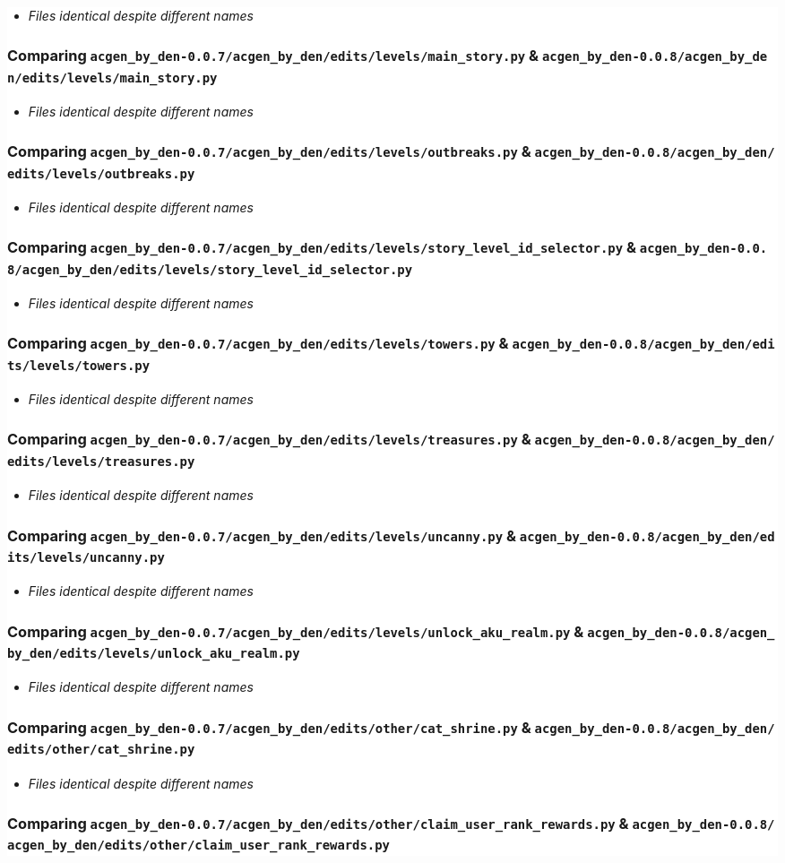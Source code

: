  * *Files identical despite different names*

### Comparing `acgen_by_den-0.0.7/acgen_by_den/edits/levels/main_story.py` & `acgen_by_den-0.0.8/acgen_by_den/edits/levels/main_story.py`

 * *Files identical despite different names*

### Comparing `acgen_by_den-0.0.7/acgen_by_den/edits/levels/outbreaks.py` & `acgen_by_den-0.0.8/acgen_by_den/edits/levels/outbreaks.py`

 * *Files identical despite different names*

### Comparing `acgen_by_den-0.0.7/acgen_by_den/edits/levels/story_level_id_selector.py` & `acgen_by_den-0.0.8/acgen_by_den/edits/levels/story_level_id_selector.py`

 * *Files identical despite different names*

### Comparing `acgen_by_den-0.0.7/acgen_by_den/edits/levels/towers.py` & `acgen_by_den-0.0.8/acgen_by_den/edits/levels/towers.py`

 * *Files identical despite different names*

### Comparing `acgen_by_den-0.0.7/acgen_by_den/edits/levels/treasures.py` & `acgen_by_den-0.0.8/acgen_by_den/edits/levels/treasures.py`

 * *Files identical despite different names*

### Comparing `acgen_by_den-0.0.7/acgen_by_den/edits/levels/uncanny.py` & `acgen_by_den-0.0.8/acgen_by_den/edits/levels/uncanny.py`

 * *Files identical despite different names*

### Comparing `acgen_by_den-0.0.7/acgen_by_den/edits/levels/unlock_aku_realm.py` & `acgen_by_den-0.0.8/acgen_by_den/edits/levels/unlock_aku_realm.py`

 * *Files identical despite different names*

### Comparing `acgen_by_den-0.0.7/acgen_by_den/edits/other/cat_shrine.py` & `acgen_by_den-0.0.8/acgen_by_den/edits/other/cat_shrine.py`

 * *Files identical despite different names*

### Comparing `acgen_by_den-0.0.7/acgen_by_den/edits/other/claim_user_rank_rewards.py` & `acgen_by_den-0.0.8/acgen_by_den/edits/other/claim_user_rank_rewards.py`
